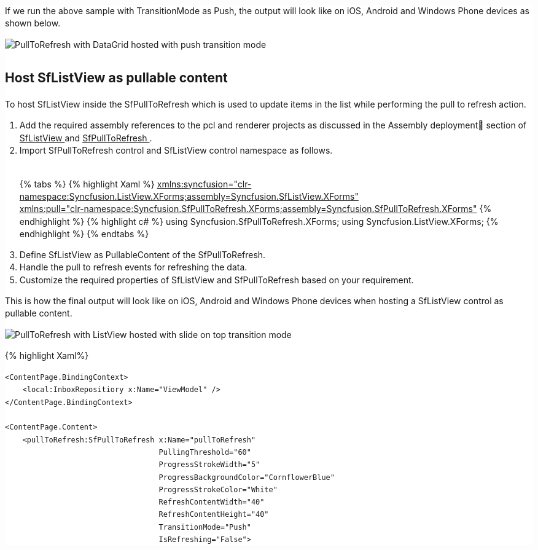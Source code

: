 If we run the above sample with TransitionMode as Push, the output will look like on iOS, Android and Windows Phone devices as shown below.

![PullToRefresh with DataGrid hosted with push transition mode](hostingsfdatagrid_images/SfDataGrid_Push_XamarinForms.gif)


## Host SfListView as pullable content

To host SfListView inside the SfPullToRefresh which is used to update items in the list while performing the pull to refresh action.
<ol>
<li>	Add the required assembly references to the pcl and renderer projects as discussed in the Assembly deployment section of <a href="https://help.syncfusion.com/xamarin/listview/getting-started#assembly-deployment">SfListView </a> and <a href="https://help.syncfusion.com/xamarin/pull-to-refresh/getting-started#assembly-deployment">SfPullToRefresh </a>.</li>
<li>	Import SfPullToRefresh control and SfListView control namespace as follows.</li>
<br/>

{% tabs %}
{% highlight Xaml %}
<xmlns:syncfusion="clr-namespace:Syncfusion.ListView.XForms;assembly=Syncfusion.SfListView.XForms">      
<xmlns:pull="clr-namespace:Syncfusion.SfPullToRefresh.XForms;assembly=Syncfusion.SfPullToRefresh.XForms">
{% endhighlight %}
{% highlight c# %}
using Syncfusion.SfPullToRefresh.XForms;
using Syncfusion.ListView.XForms;
{% endhighlight %}
{% endtabs %}
<br/>
<li>	Define SfListView as PullableContent of the SfPullToRefresh.</li>
<li>	Handle the pull to refresh events for refreshing the data. </li>
<li>	Customize the required properties of SfListView and SfPullToRefresh based on your requirement.</li>
</ol>

This is how the final output will look like on iOS, Android and Windows Phone devices when hosting a SfListView control as pullable content.

![PullToRefresh with ListView hosted with slide on top transition mode](hostingsfdatagrid_images/SfListView_SlideOnTop_XamarinForms.gif)

{% highlight Xaml%}

<?xml version="1.0" encoding="utf-8" ?>
<ContentPage xmlns="http://xamarin.com/schemas/2014/forms"
             xmlns:x="http://schemas.microsoft.com/winfx/2009/xaml"
             xmlns:local="clr-namespace:ListviewPulltorefresh"
             x:Class="ListviewPulltorefresh.MainPage"
             xmlns:syncfusion="clr-namespace:Syncfusion.ListView.XForms;assembly=Syncfusion.SfListView.XForms"
             xmlns:pullToRefresh="clr-namespace:Syncfusion.SfPullToRefresh.XForms;assembly=Syncfusion.SfPullToRefresh.XForms" >

    <ContentPage.BindingContext>
        <local:InboxRepositiory x:Name="ViewModel" />
    </ContentPage.BindingContext>

    <ContentPage.Content>
        <pullToRefresh:SfPullToRefresh x:Name="pullToRefresh" 
                                       PullingThreshold="60" 
                                       ProgressStrokeWidth="5" 
                                       ProgressBackgroundColor="CornflowerBlue" 
                                       ProgressStrokeColor="White" 
                                       RefreshContentWidth="40" 
                                       RefreshContentHeight="40" 
                                       TransitionMode="Push" 
                                       IsRefreshing="False">